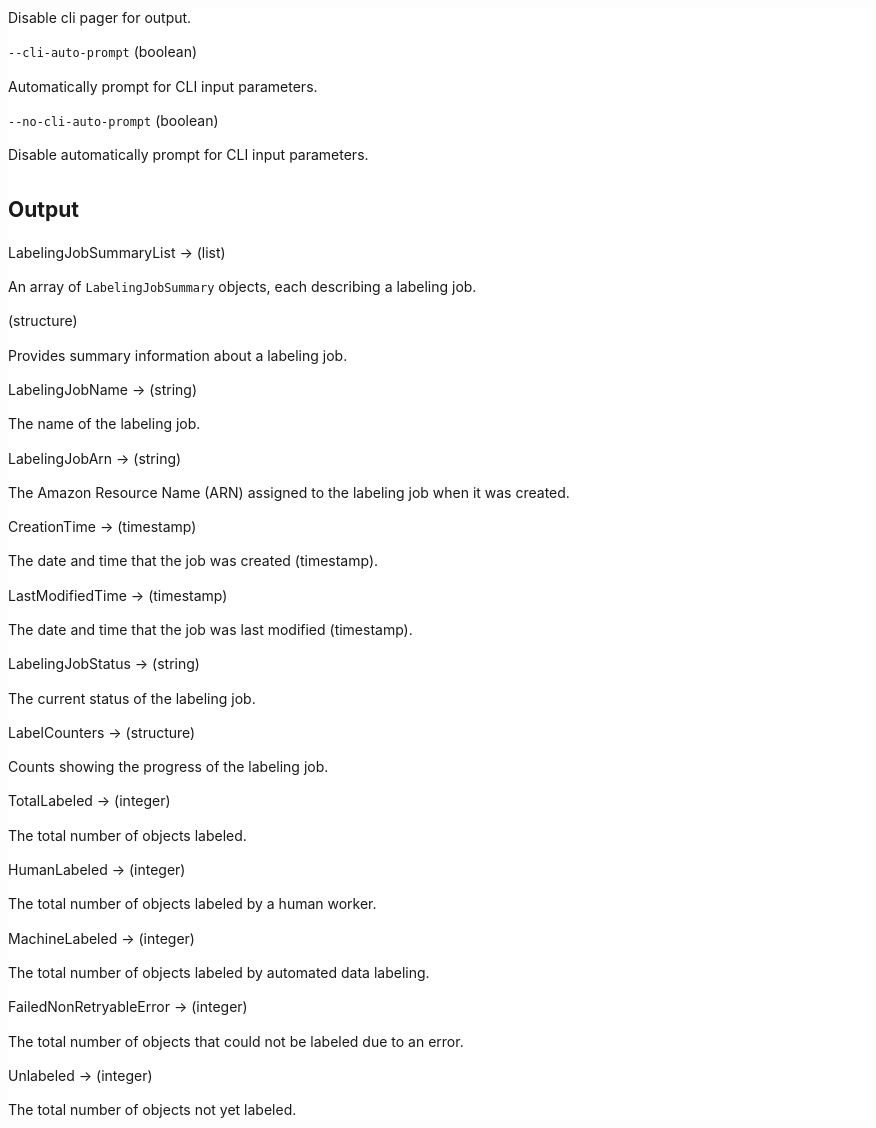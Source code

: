 Disable cli pager for output.

`--cli-auto-prompt` (boolean)

Automatically prompt for CLI input parameters.

`--no-cli-auto-prompt` (boolean)

Disable automatically prompt for CLI input parameters.

## Output

LabelingJobSummaryList -> (list)

An array of `LabelingJobSummary` objects, each describing a labeling job.

(structure)

Provides summary information about a labeling job.

LabelingJobName -> (string)

The name of the labeling job.

LabelingJobArn -> (string)

The Amazon Resource Name (ARN) assigned to the labeling job when it was created.

CreationTime -> (timestamp)

The date and time that the job was created (timestamp).

LastModifiedTime -> (timestamp)

The date and time that the job was last modified (timestamp).

LabelingJobStatus -> (string)

The current status of the labeling job.

LabelCounters -> (structure)

Counts showing the progress of the labeling job.

TotalLabeled -> (integer)

The total number of objects labeled.

HumanLabeled -> (integer)

The total number of objects labeled by a human worker.

MachineLabeled -> (integer)

The total number of objects labeled by automated data labeling.

FailedNonRetryableError -> (integer)

The total number of objects that could not be labeled due to an error.

Unlabeled -> (integer)

The total number of objects not yet labeled.
